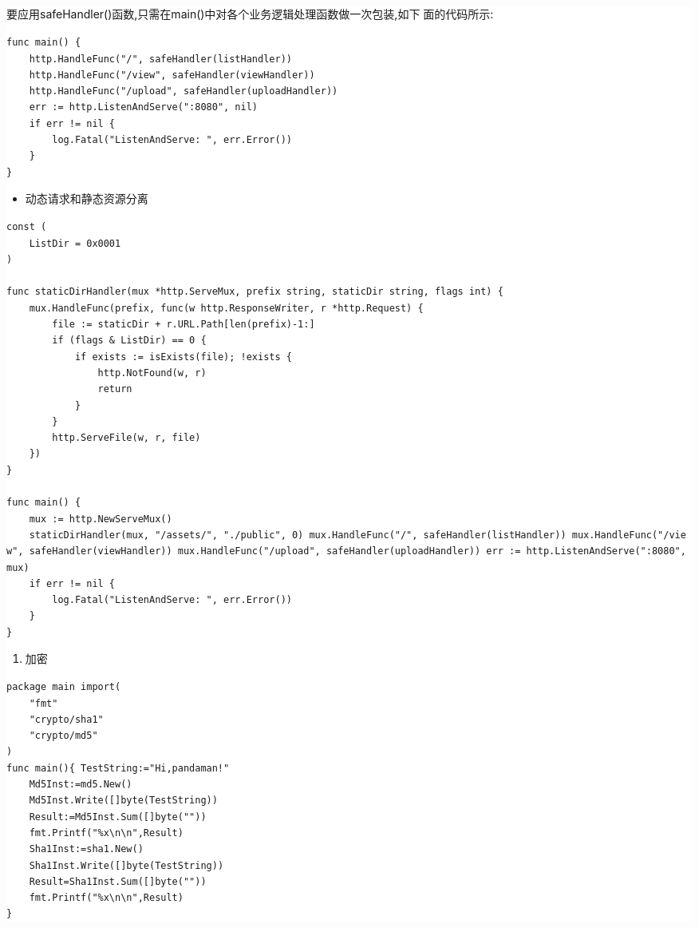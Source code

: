 要应用safeHandler()函数,只需在main()中对各个业务逻辑处理函数做一次包装,如下 面的代码所示:

```golang
func main() {
    http.HandleFunc("/", safeHandler(listHandler))
    http.HandleFunc("/view", safeHandler(viewHandler))
    http.HandleFunc("/upload", safeHandler(uploadHandler)) 
    err := http.ListenAndServe(":8080", nil)
    if err != nil {
        log.Fatal("ListenAndServe: ", err.Error())
    }
}
```

- 动态请求和静态资源分离

```golang
const (
    ListDir = 0x0001
)

func staticDirHandler(mux *http.ServeMux, prefix string, staticDir string, flags int) {
    mux.HandleFunc(prefix, func(w http.ResponseWriter, r *http.Request) { 
        file := staticDir + r.URL.Path[len(prefix)-1:]
        if (flags & ListDir) == 0 {
            if exists := isExists(file); !exists { 
                http.NotFound(w, r)
                return
            }
        }
        http.ServeFile(w, r, file)
    })
}

func main() {
    mux := http.NewServeMux()
    staticDirHandler(mux, "/assets/", "./public", 0) mux.HandleFunc("/", safeHandler(listHandler)) mux.HandleFunc("/view", safeHandler(viewHandler)) mux.HandleFunc("/upload", safeHandler(uploadHandler)) err := http.ListenAndServe(":8080", mux)
    if err != nil {
        log.Fatal("ListenAndServe: ", err.Error())
    }
}
```

1. 加密

```golang
package main import(
    "fmt"
    "crypto/sha1"
    "crypto/md5"
)
func main(){ TestString:="Hi,pandaman!"
    Md5Inst:=md5.New()
    Md5Inst.Write([]byte(TestString))
    Result:=Md5Inst.Sum([]byte(""))
    fmt.Printf("%x\n\n",Result)
    Sha1Inst:=sha1.New()
    Sha1Inst.Write([]byte(TestString))
    Result=Sha1Inst.Sum([]byte(""))
    fmt.Printf("%x\n\n",Result)
}
```
